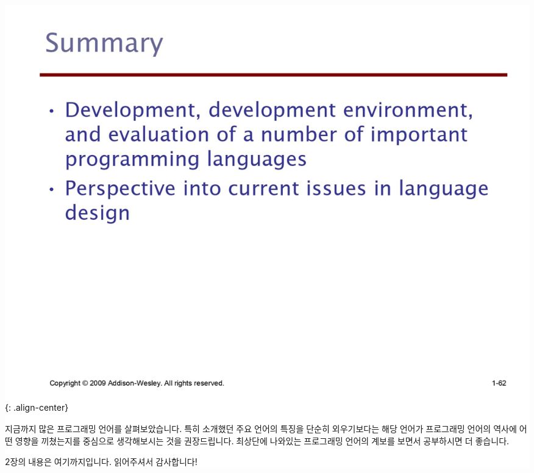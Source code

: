 ![](/assets/images/PL/002/62.jpg){: .align-center}

지금까지 많은 프로그래밍 언어를 살펴보았습니다. 특히 소개했던 주요 언어의 특징을 단순히 외우기보다는 해당 언어가 프로그래밍 언어의 역사에 어떤 영향을 끼쳤는지를 중심으로 생각해보시는 것을 권장드립니다. 최상단에 나와있는 프로그래밍 언어의 계보를 보면서 공부하시면 더 좋습니다.

2장의 내용은 여기까지입니다. 읽어주셔서 감사합니다!